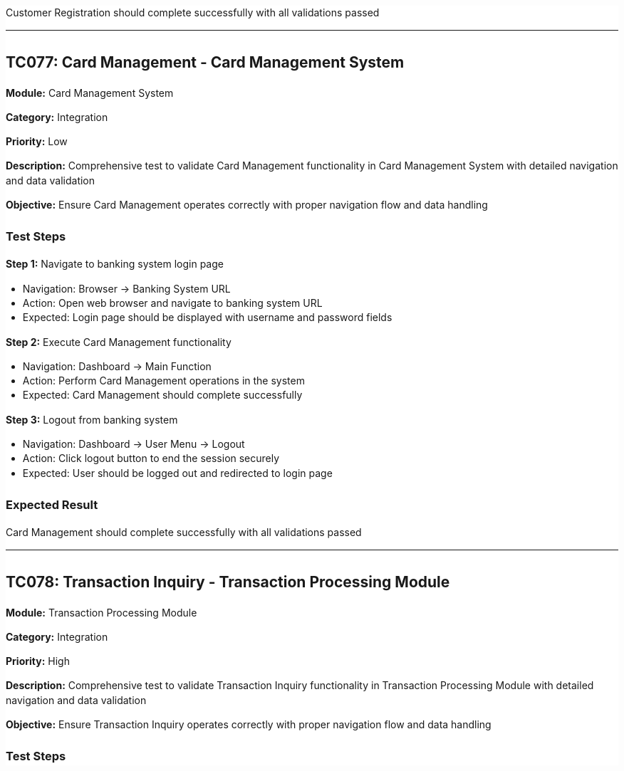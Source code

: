 Customer Registration should complete successfully with all validations passed

---

## TC077: Card Management - Card Management System

**Module:** Card Management System

**Category:** Integration

**Priority:** Low

**Description:** Comprehensive test to validate Card Management functionality in Card Management System with detailed navigation and data validation

**Objective:** Ensure Card Management operates correctly with proper navigation flow and data handling

### Test Steps

**Step 1:** Navigate to banking system login page
- Navigation: Browser -> Banking System URL
- Action: Open web browser and navigate to banking system URL
- Expected: Login page should be displayed with username and password fields

**Step 2:** Execute Card Management functionality
- Navigation: Dashboard -> Main Function
- Action: Perform Card Management operations in the system
- Expected: Card Management should complete successfully

**Step 3:** Logout from banking system
- Navigation: Dashboard -> User Menu -> Logout
- Action: Click logout button to end the session securely
- Expected: User should be logged out and redirected to login page

### Expected Result

Card Management should complete successfully with all validations passed

---

## TC078: Transaction Inquiry - Transaction Processing Module

**Module:** Transaction Processing Module

**Category:** Integration

**Priority:** High

**Description:** Comprehensive test to validate Transaction Inquiry functionality in Transaction Processing Module with detailed navigation and data validation

**Objective:** Ensure Transaction Inquiry operates correctly with proper navigation flow and data handling

### Test Steps
